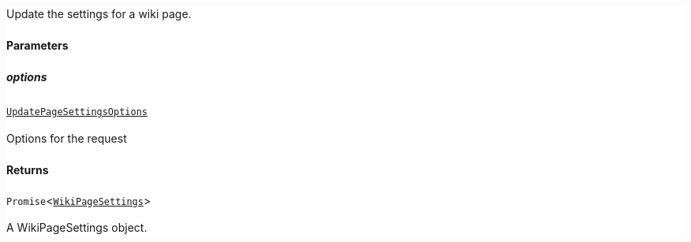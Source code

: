 Update the settings for a wiki page.

#### Parameters

##### options

[`UpdatePageSettingsOptions`](../../models/type-aliases/UpdatePageSettingsOptions.md)

Options for the request

#### Returns

`Promise`\<[`WikiPageSettings`](../../models/classes/WikiPageSettings.md)\>

A WikiPageSettings object.
